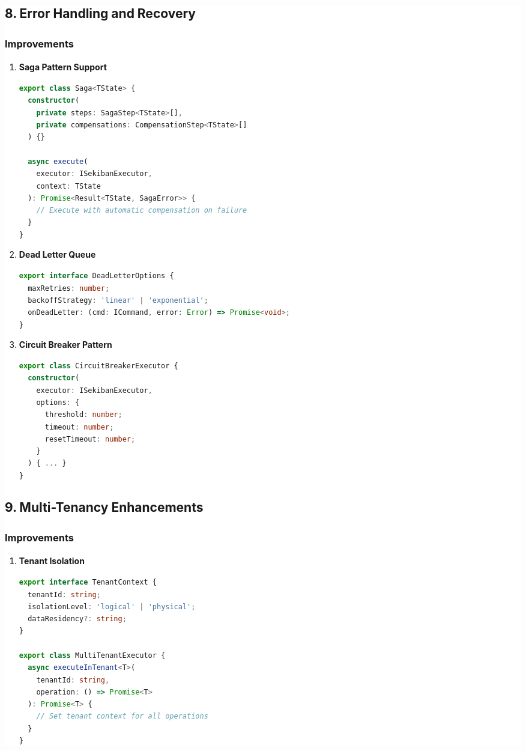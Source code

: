 ## 8. Error Handling and Recovery

### Improvements
1. **Saga Pattern Support**
   ```typescript
   export class Saga<TState> {
     constructor(
       private steps: SagaStep<TState>[],
       private compensations: CompensationStep<TState>[]
     ) {}
     
     async execute(
       executor: ISekibanExecutor,
       context: TState
     ): Promise<Result<TState, SagaError>> {
       // Execute with automatic compensation on failure
     }
   }
   ```

2. **Dead Letter Queue**
   ```typescript
   export interface DeadLetterOptions {
     maxRetries: number;
     backoffStrategy: 'linear' | 'exponential';
     onDeadLetter: (cmd: ICommand, error: Error) => Promise<void>;
   }
   ```

3. **Circuit Breaker Pattern**
   ```typescript
   export class CircuitBreakerExecutor {
     constructor(
       executor: ISekibanExecutor,
       options: {
         threshold: number;
         timeout: number;
         resetTimeout: number;
       }
     ) { ... }
   }
   ```

## 9. Multi-Tenancy Enhancements

### Improvements
1. **Tenant Isolation**
   ```typescript
   export interface TenantContext {
     tenantId: string;
     isolationLevel: 'logical' | 'physical';
     dataResidency?: string;
   }
   
   export class MultiTenantExecutor {
     async executeInTenant<T>(
       tenantId: string,
       operation: () => Promise<T>
     ): Promise<T> {
       // Set tenant context for all operations
     }
   }
   ```
